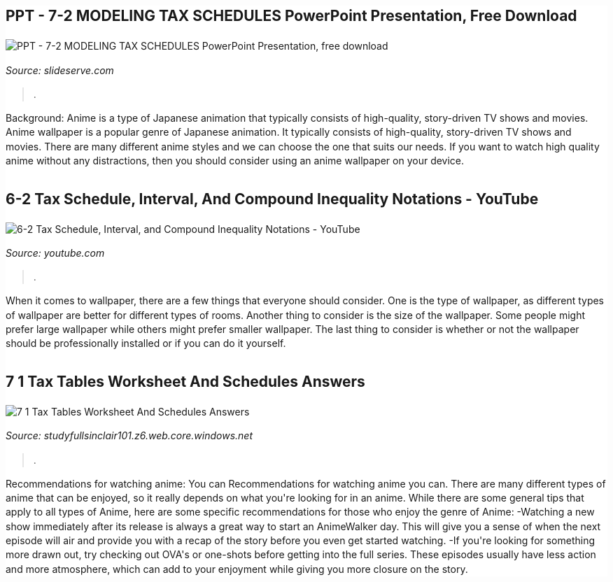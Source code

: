    
## PPT - 7-2 MODELING TAX SCHEDULES PowerPoint Presentation, Free Download

<img loading=lazy src="https://image5.slideserve.com/9549866/7-2-modeling-tax-schedules-n.jpg" onerror="this.onerror=null;this.src='https://tse2.mm.bing.net/th?id=OIP.J1udrVxPIQ5_pIpLJIxNdwHaFj&amp;pid=15.1';" alt="PPT - 7-2 MODELING TAX SCHEDULES PowerPoint Presentation, free download">

_Source: slideserve.com_

>. 

	

Background: Anime is a type of Japanese animation that typically consists of high-quality, story-driven TV shows and movies.
Anime wallpaper is a popular genre of Japanese animation. It typically consists of high-quality, story-driven TV shows and movies. There are many different anime styles and we can choose the one that suits our needs. If you want to watch high quality anime without any distractions, then you should consider using an anime wallpaper on your device.

    
## 6-2 Tax Schedule, Interval, And Compound Inequality Notations - YouTube

<img loading=lazy src="https://i.ytimg.com/vi/sklQ0opTEuM/maxresdefault.jpg" onerror="this.onerror=null;this.src='https://tse4.mm.bing.net/th?id=OIP.2YqM5_FK8DaHrLJ8c1ZgigHaEK&amp;pid=15.1';" alt="6-2 Tax Schedule, Interval, and Compound Inequality Notations - YouTube">

_Source: youtube.com_

>. 

	

When it comes to wallpaper, there are a few things that everyone should consider. One is the type of wallpaper, as different types of wallpaper are better for different types of rooms. Another thing to consider is the size of the wallpaper. Some people might prefer large wallpaper while others might prefer smaller wallpaper. The last thing to consider is whether or not the wallpaper should be professionally installed or if you can do it yourself.

    
## 7 1 Tax Tables Worksheet And Schedules Answers

<img loading=lazy src="https://i2.wp.com/db-excel.com/wp-content/uploads/2019/09/7-1-tax-tables-worksheets-and-schedules-answers-slader-an-1.gif" onerror="this.onerror=null;this.src='https://tse1.mm.bing.net/th?id=OIP.yjtjH1Dp2XLeSdWuNxqcMQHaJO&amp;pid=15.1';" alt="7 1 Tax Tables Worksheet And Schedules Answers">

_Source: studyfullsinclair101.z6.web.core.windows.net_

>. 

	

Recommendations for watching anime: You can
Recommendations for watching anime you can. There are many different types of anime that can be enjoyed, so it really depends on what you're looking for in an anime. While there are some general tips that apply to all types of Anime, here are some specific recommendations for those who enjoy the genre of Anime: 
-Watching a new show immediately after its release is always a great way to start an AnimeWalker day. This will give you a sense of when the next episode will air and provide you with a recap of the story before you even get started watching. 
-If you're looking for something more drawn out, try checking out OVA's or one-shots before getting into the full series. These episodes usually have less action and more atmosphere, which can add to your enjoyment while giving you more closure on the story.
